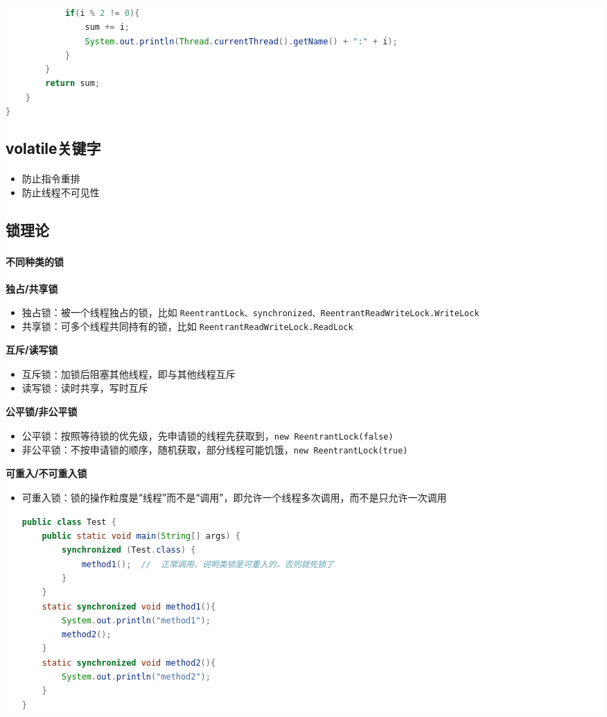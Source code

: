 ```java
            if(i % 2 != 0){
                sum += i;
                System.out.println(Thread.currentThread().getName() + ":" + i);
            }
        }
        return sum;
    }
}
```

## volatile关键字

- 防止指令重排
- 防止线程不可见性

## 锁理论

#### 不同种类的锁

**独占/共享锁**

- 独占锁：被一个线程独占的锁，比如 `ReentrantLock、synchronized、ReentrantReadWriteLock.WriteLock`
- 共享锁：可多个线程共同持有的锁，比如 `ReentrantReadWriteLock.ReadLock`

**互斥/读写锁**

- 互斥锁：加锁后阻塞其他线程，即与其他线程互斥
- 读写锁：读时共享，写时互斥

**公平锁/非公平锁**

- 公平锁：按照等待锁的优先级，先申请锁的线程先获取到，`new ReentrantLock(false)`
- 非公平锁：不按申请锁的顺序，随机获取，部分线程可能饥饿，`new ReentrantLock(true)`

**可重入/不可重入锁**

- 可重入锁：锁的操作粒度是“线程”而不是“调用”，即允许一个线程多次调用，而不是只允许一次调用

  ```java
  public class Test {
      public static void main(String[] args) {
          synchronized (Test.class) {
              method1();  //  正常调用，说明类锁是可重入的，否则就死锁了
          }
      }
      static synchronized void method1(){
          System.out.println("method1");
          method2();
      }
      static synchronized void method2(){
          System.out.println("method2");
      }
  }
  ```
